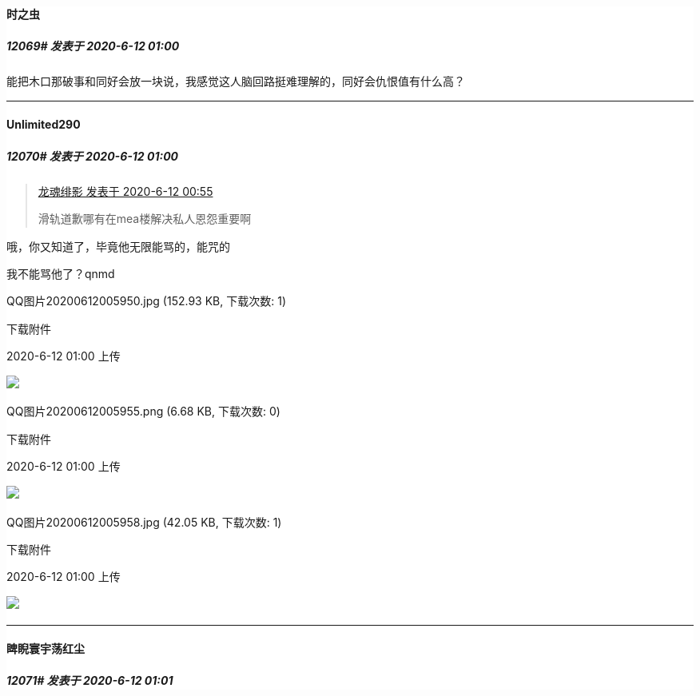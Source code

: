 ####  时之虫  
##### 12069#       发表于 2020-6-12 01:00


能把木口那破事和同好会放一块说，我感觉这人脑回路挺难理解的，同好会仇恨值有什么高？


-----

####  Unlimited290  
##### 12070#       发表于 2020-6-12 01:00


<blockquote><a href="httphttps://bbs.saraba1st.com/2b/forum.php?mod=redirect&amp;goto=findpost&amp;pid=47770666&amp;ptid=1929631" target="_blank">龙魂绯影 发表于 2020-6-12 00:55</a>

滑轨道歉哪有在mea楼解决私人恩怨重要啊</blockquote>
哦，你又知道了，毕竟他无限能骂的，能咒的

我不能骂他了？qnmd


QQ图片20200612005950.jpg
(152.93 KB, 下载次数: 1)


下载附件


2020-6-12 01:00 上传


<img src="https://img.saraba1st.com/forum/202006/12/010031ohqgtgz8ghkgvetg.jpg" referrerpolicy="no-referrer">


QQ图片20200612005955.png
(6.68 KB, 下载次数: 0)


下载附件


2020-6-12 01:00 上传


<img src="https://img.saraba1st.com/forum/202006/12/010031fi92ii662ci79zb8.png" referrerpolicy="no-referrer">


QQ图片20200612005958.jpg
(42.05 KB, 下载次数: 1)


下载附件


2020-6-12 01:00 上传


<img src="https://img.saraba1st.com/forum/202006/12/010030hbzseuuqm6urqe6e.jpg" referrerpolicy="no-referrer">


-----

####  睥睨寰宇荡红尘  
##### 12071#       发表于 2020-6-12 01:01
